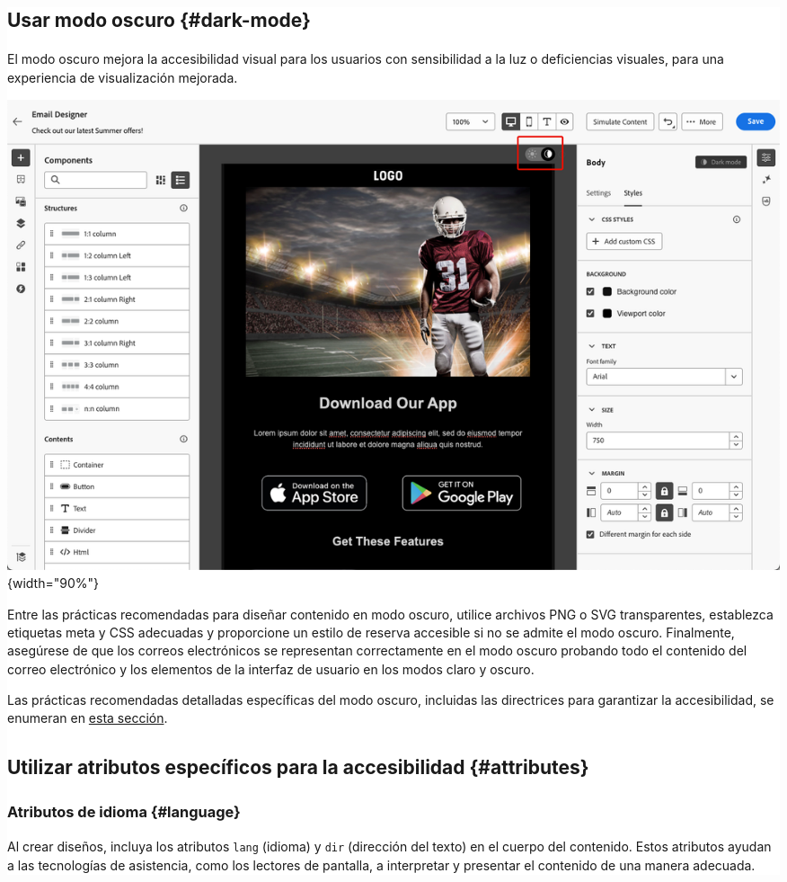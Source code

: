 ## Usar modo oscuro {#dark-mode}



El modo oscuro mejora la accesibilidad visual para los usuarios con sensibilidad a la luz o deficiencias visuales, para una experiencia de visualización mejorada.

![](assets/accessible-dark-mode.png){width="90%"}

Entre las prácticas recomendadas para diseñar contenido en modo oscuro, utilice archivos PNG o SVG transparentes, establezca etiquetas meta y CSS adecuadas y proporcione un estilo de reserva accesible si no se admite el modo oscuro. Finalmente, asegúrese de que los correos electrónicos se representan correctamente en el modo oscuro probando todo el contenido del correo electrónico y los elementos de la interfaz de usuario en los modos claro y oscuro.

Las prácticas recomendadas detalladas específicas del modo oscuro, incluidas las directrices para garantizar la accesibilidad, se enumeran en [esta sección](dark-mode.md#best-practices). 

## Utilizar atributos específicos para la accesibilidad {#attributes}

### Atributos de idioma {#language}

Al crear diseños, incluya los atributos `lang` (idioma) y `dir` (dirección del texto) en el cuerpo del contenido. Estos atributos ayudan a las tecnologías de asistencia, como los lectores de pantalla, a interpretar y presentar el contenido de una manera adecuada.
